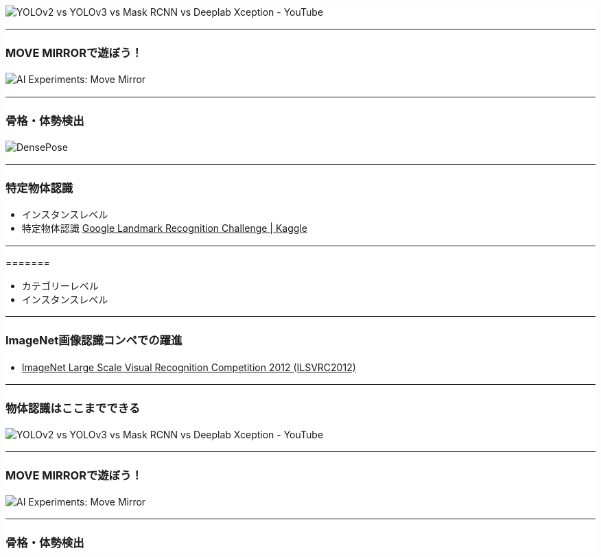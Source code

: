 ![YOLOv2 vs YOLOv3 vs Mask RCNN vs Deeplab Xception - YouTube](https://www.youtube.com/embed/s8Ui_kV9dhw)

---

### MOVE MIRRORで遊ぼう！

![AI Experiments: Move Mirror](https://www.youtube.com/embed/I18pLQNM9Yk)

---

### 骨格・体勢検出

![DensePose](https://www.youtube.com/embed/Dhkd_bAwwMc)

---

### 特定物体認識

- インスタンスレベル
- 特定物体認識 [Google Landmark Recognition Challenge | Kaggle](https://www.kaggle.com/c/landmark-recognition-challenge/)

---

=======

- カテゴリーレベル
- インスタンスレベル

---

### ImageNet画像認識コンペでの躍進

- [ImageNet Large Scale Visual Recognition Competition 2012 (ILSVRC2012)](http://www.image-net.org/challenges/LSVRC/2012/results.html)

---

### 物体認識はここまでできる

![YOLOv2 vs YOLOv3 vs Mask RCNN vs Deeplab Xception - YouTube](https://www.youtube.com/embed/s8Ui_kV9dhw)

---

### MOVE MIRRORで遊ぼう！

![AI Experiments: Move Mirror](https://www.youtube.com/embed/I18pLQNM9Yk)

---

### 骨格・体勢検出
